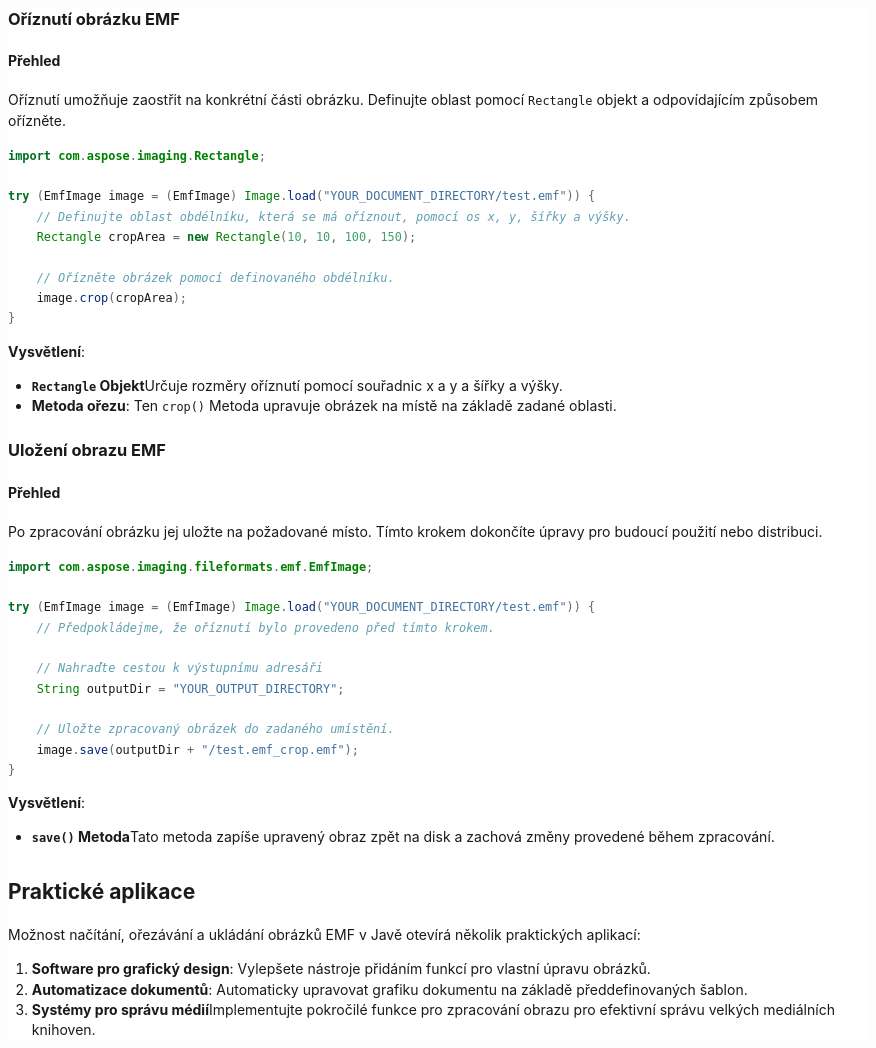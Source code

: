 ### Oříznutí obrázku EMF

#### Přehled
Oříznutí umožňuje zaostřit na konkrétní části obrázku. Definujte oblast pomocí `Rectangle` objekt a odpovídajícím způsobem ořízněte.

```java
import com.aspose.imaging.Rectangle;

try (EmfImage image = (EmfImage) Image.load("YOUR_DOCUMENT_DIRECTORY/test.emf")) {
    // Definujte oblast obdélníku, která se má oříznout, pomocí os x, y, šířky a výšky.
    Rectangle cropArea = new Rectangle(10, 10, 100, 150);
    
    // Ořízněte obrázek pomocí definovaného obdélníku.
    image.crop(cropArea);
}
```

**Vysvětlení**: 
- **`Rectangle` Objekt**Určuje rozměry oříznutí pomocí souřadnic x a y a šířky a výšky.
- **Metoda ořezu**: Ten `crop()` Metoda upravuje obrázek na místě na základě zadané oblasti.

### Uložení obrazu EMF

#### Přehled
Po zpracování obrázku jej uložte na požadované místo. Tímto krokem dokončíte úpravy pro budoucí použití nebo distribuci.

```java
import com.aspose.imaging.fileformats.emf.EmfImage;

try (EmfImage image = (EmfImage) Image.load("YOUR_DOCUMENT_DIRECTORY/test.emf")) {
    // Předpokládejme, že oříznutí bylo provedeno před tímto krokem.
    
    // Nahraďte cestou k výstupnímu adresáři
    String outputDir = "YOUR_OUTPUT_DIRECTORY";
    
    // Uložte zpracovaný obrázek do zadaného umístění.
    image.save(outputDir + "/test.emf_crop.emf");
}
```

**Vysvětlení**: 
- **`save()` Metoda**Tato metoda zapíše upravený obraz zpět na disk a zachová změny provedené během zpracování.

## Praktické aplikace

Možnost načítání, ořezávání a ukládání obrázků EMF v Javě otevírá několik praktických aplikací:

1. **Software pro grafický design**: Vylepšete nástroje přidáním funkcí pro vlastní úpravu obrázků.
2. **Automatizace dokumentů**: Automaticky upravovat grafiku dokumentu na základě předdefinovaných šablon.
3. **Systémy pro správu médií**Implementujte pokročilé funkce pro zpracování obrazu pro efektivní správu velkých mediálních knihoven.
